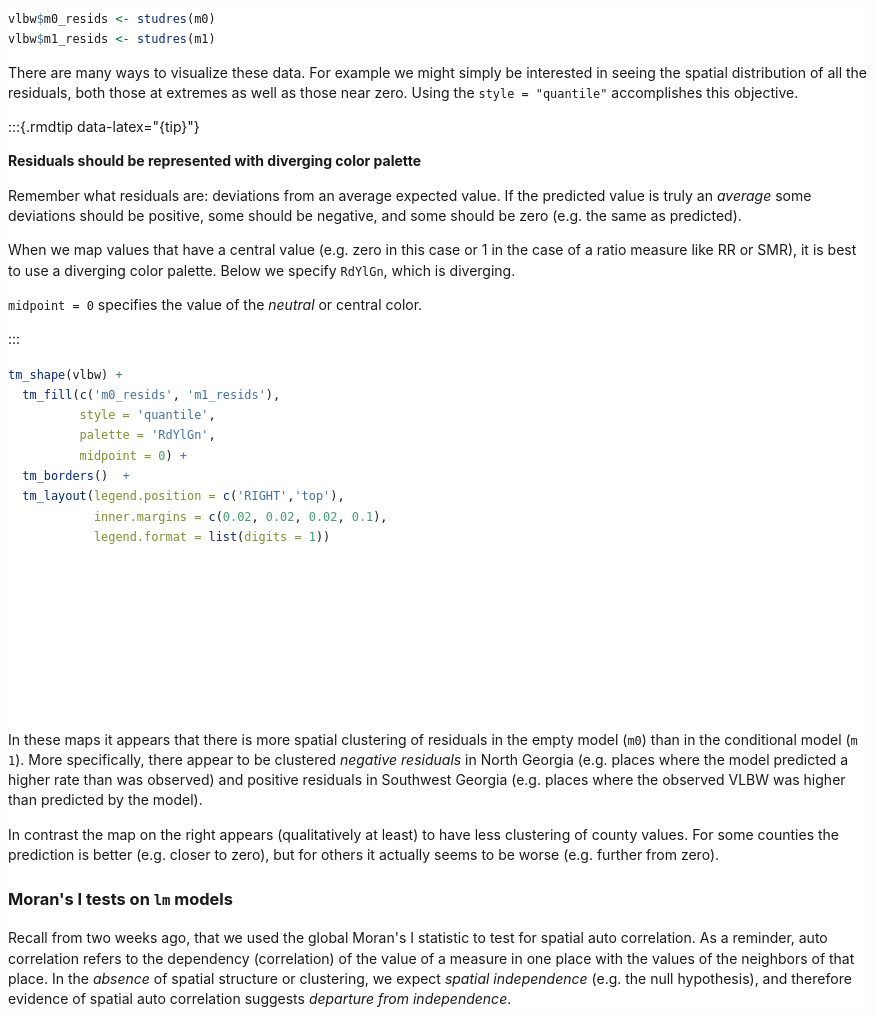 
```r
vlbw$m0_resids <- studres(m0)
vlbw$m1_resids <- studres(m1)
```

There are many ways to visualize these data. For example we might simply be interested in seeing the spatial distribution of all the residuals, both those at extremes as well as those near zero. Using the `style = "quantile"` accomplishes this objective.

:::{.rmdtip data-latex="{tip}"}

**Residuals should be represented with diverging color palette**

Remember what residuals are: deviations from an average expected value.  If the predicted value is truly an *average* some deviations should be positive, some should be negative, and some should be zero (e.g. the same as predicted).  

When we map values that have a central value (e.g. zero in this case or 1 in the case of a ratio measure like RR or SMR), it is best to use a diverging color palette. Below we specify `RdYlGn`, which is diverging.  

`midpoint = 0` specifies the value of the *neutral* or central color.

:::


```r
tm_shape(vlbw) +
  tm_fill(c('m0_resids', 'm1_resids'),
          style = 'quantile',
          palette = 'RdYlGn',
          midpoint = 0) +
  tm_borders()  +
  tm_layout(legend.position = c('RIGHT','top'),
            inner.margins = c(0.02, 0.02, 0.02, 0.1),
            legend.format = list(digits = 1))
```

![](10-spatial-regression-1_files/figure-latex/unnamed-chunk-9-1.pdf) 



In these maps it appears that there is more spatial clustering of residuals in the empty model (`m0`) than in the conditional model (`m1`). More specifically, there appear to be clustered *negative residuals* in North Georgia (e.g. places where the model predicted a higher rate than was observed) and positive residuals in Southwest Georgia (e.g. places where the observed VLBW was higher than predicted by the model).

In contrast the map on the right appears (qualitatively at least) to have less clustering of county values. For some counties the prediction is better (e.g. closer to zero), but for others it actually seems to be worse (e.g. further from zero). 

### Moran's I tests on `lm` models

Recall from two weeks ago, that we used the global Moran's I statistic to test for spatial auto correlation. As a reminder, auto correlation refers to the dependency (correlation) of the value of a measure in one place with the values of the neighbors of that place. In the *absence* of spatial structure or clustering, we expect *spatial independence* (e.g. the null hypothesis), and therefore evidence of spatial auto correlation suggests *departure from independence*.
